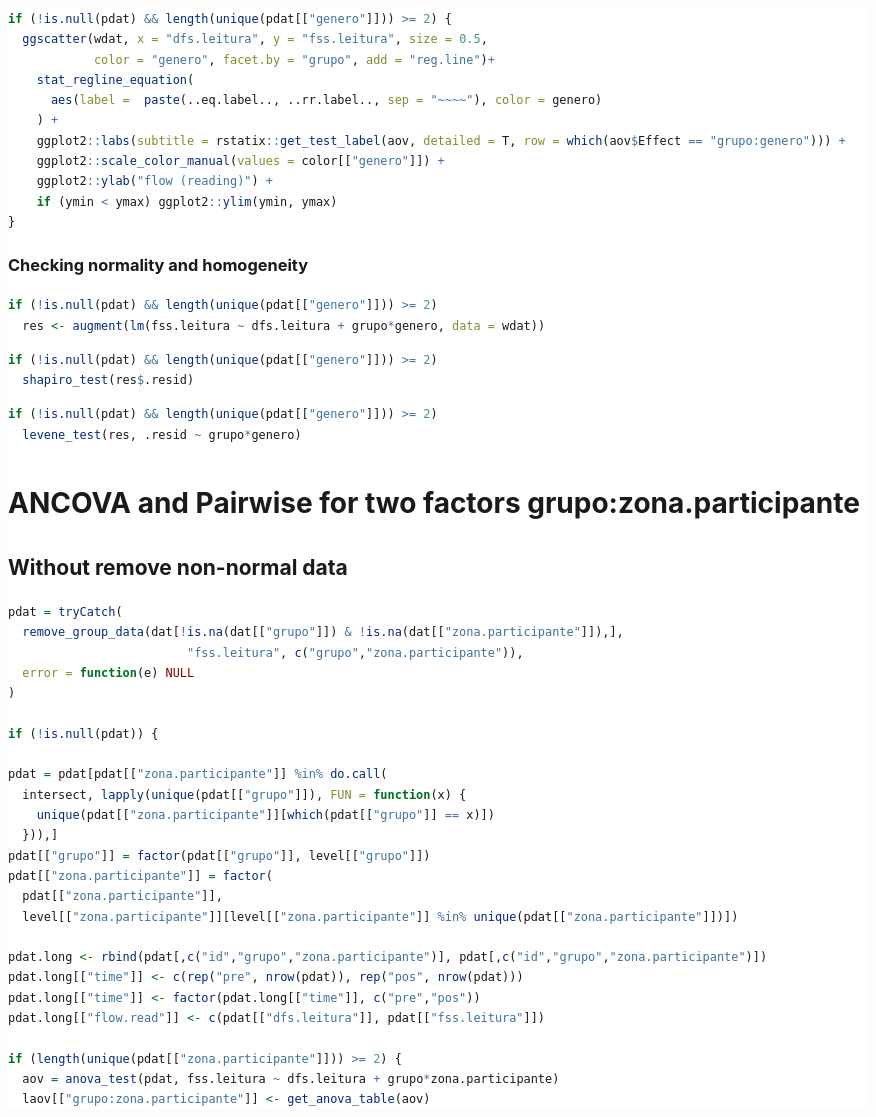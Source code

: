 
``` r
if (!is.null(pdat) && length(unique(pdat[["genero"]])) >= 2) {
  ggscatter(wdat, x = "dfs.leitura", y = "fss.leitura", size = 0.5,
            color = "genero", facet.by = "grupo", add = "reg.line")+
    stat_regline_equation(
      aes(label =  paste(..eq.label.., ..rr.label.., sep = "~~~~"), color = genero)
    ) +
    ggplot2::labs(subtitle = rstatix::get_test_label(aov, detailed = T, row = which(aov$Effect == "grupo:genero"))) +
    ggplot2::scale_color_manual(values = color[["genero"]]) +
    ggplot2::ylab("flow (reading)") +
    if (ymin < ymax) ggplot2::ylim(ymin, ymax)
}
```

### Checking normality and homogeneity

``` r
if (!is.null(pdat) && length(unique(pdat[["genero"]])) >= 2) 
  res <- augment(lm(fss.leitura ~ dfs.leitura + grupo*genero, data = wdat))
```

``` r
if (!is.null(pdat) && length(unique(pdat[["genero"]])) >= 2)
  shapiro_test(res$.resid)
```

``` r
if (!is.null(pdat) && length(unique(pdat[["genero"]])) >= 2) 
  levene_test(res, .resid ~ grupo*genero)
```

# ANCOVA and Pairwise for two factors **grupo:zona.participante**

## Without remove non-normal data

``` r
pdat = tryCatch(
  remove_group_data(dat[!is.na(dat[["grupo"]]) & !is.na(dat[["zona.participante"]]),],
                         "fss.leitura", c("grupo","zona.participante")),
  error = function(e) NULL
)

if (!is.null(pdat)) {

pdat = pdat[pdat[["zona.participante"]] %in% do.call(
  intersect, lapply(unique(pdat[["grupo"]]), FUN = function(x) {
    unique(pdat[["zona.participante"]][which(pdat[["grupo"]] == x)])
  })),]
pdat[["grupo"]] = factor(pdat[["grupo"]], level[["grupo"]])
pdat[["zona.participante"]] = factor(
  pdat[["zona.participante"]],
  level[["zona.participante"]][level[["zona.participante"]] %in% unique(pdat[["zona.participante"]])])

pdat.long <- rbind(pdat[,c("id","grupo","zona.participante")], pdat[,c("id","grupo","zona.participante")])
pdat.long[["time"]] <- c(rep("pre", nrow(pdat)), rep("pos", nrow(pdat)))
pdat.long[["time"]] <- factor(pdat.long[["time"]], c("pre","pos"))
pdat.long[["flow.read"]] <- c(pdat[["dfs.leitura"]], pdat[["fss.leitura"]])

if (length(unique(pdat[["zona.participante"]])) >= 2) {
  aov = anova_test(pdat, fss.leitura ~ dfs.leitura + grupo*zona.participante)
  laov[["grupo:zona.participante"]] <- get_anova_table(aov)
```